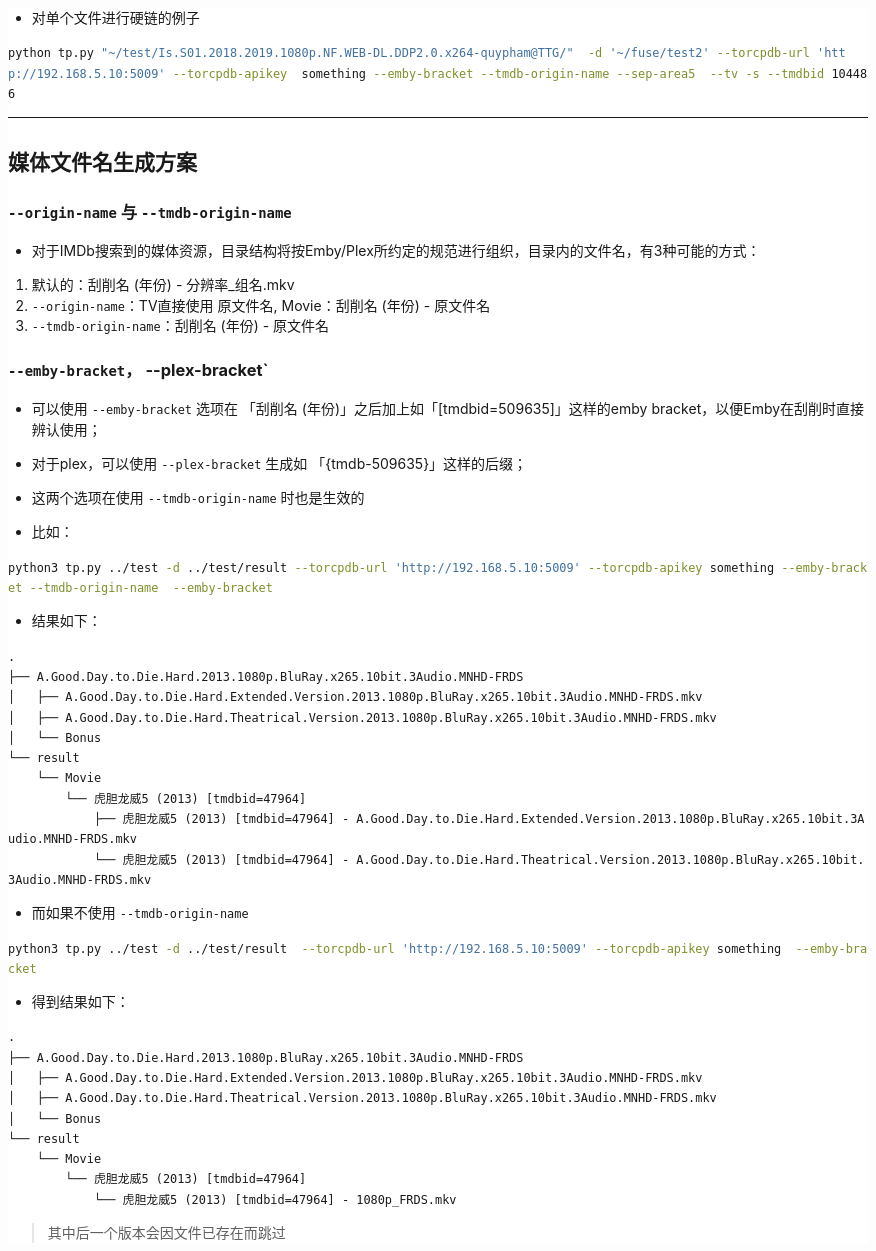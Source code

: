 * 对单个文件进行硬链的例子
```sh
python tp.py "~/test/Is.S01.2018.2019.1080p.NF.WEB-DL.DDP2.0.x264-quypham@TTG/"  -d '~/fuse/test2' --torcpdb-url 'http://192.168.5.10:5009' --torcpdb-apikey  something --emby-bracket --tmdb-origin-name --sep-area5  --tv -s --tmdbid 104486
```

----

## 媒体文件名生成方案

### `--origin-name` 与 `--tmdb-origin-name`
* 对于IMDb搜索到的媒体资源，目录结构将按Emby/Plex所约定的规范进行组织，目录内的文件名，有3种可能的方式：
1. 默认的：刮削名 (年份) - 分辨率_组名.mkv
2. `--origin-name`：TV直接使用 原文件名, Movie：刮削名 (年份) - 原文件名
3. `--tmdb-origin-name`：刮削名 (年份) - 原文件名


### `--emby-bracket`， --plex-bracket`
* 可以使用 `--emby-bracket` 选项在 「刮削名 (年份)」之后加上如「[tmdbid=509635]」这样的emby bracket，以便Emby在刮削时直接辨认使用；
* 对于plex，可以使用 `--plex-bracket` 生成如 「{tmdb-509635}」这样的后缀；
* 这两个选项在使用  `--tmdb-origin-name` 时也是生效的

* 比如：
```sh
python3 tp.py ../test -d ../test/result --torcpdb-url 'http://192.168.5.10:5009' --torcpdb-apikey something --emby-bracket --tmdb-origin-name  --emby-bracket
```
* 结果如下：
```
.
├── A.Good.Day.to.Die.Hard.2013.1080p.BluRay.x265.10bit.3Audio.MNHD-FRDS
│   ├── A.Good.Day.to.Die.Hard.Extended.Version.2013.1080p.BluRay.x265.10bit.3Audio.MNHD-FRDS.mkv
│   ├── A.Good.Day.to.Die.Hard.Theatrical.Version.2013.1080p.BluRay.x265.10bit.3Audio.MNHD-FRDS.mkv
│   └── Bonus
└── result
    └── Movie
        └── 虎胆龙威5 (2013) [tmdbid=47964]
            ├── 虎胆龙威5 (2013) [tmdbid=47964] - A.Good.Day.to.Die.Hard.Extended.Version.2013.1080p.BluRay.x265.10bit.3Audio.MNHD-FRDS.mkv
            └── 虎胆龙威5 (2013) [tmdbid=47964] - A.Good.Day.to.Die.Hard.Theatrical.Version.2013.1080p.BluRay.x265.10bit.3Audio.MNHD-FRDS.mkv

```
* 而如果不使用 `--tmdb-origin-name `
```sh
python3 tp.py ../test -d ../test/result  --torcpdb-url 'http://192.168.5.10:5009' --torcpdb-apikey something  --emby-bracket 
```
* 得到结果如下：
```
.
├── A.Good.Day.to.Die.Hard.2013.1080p.BluRay.x265.10bit.3Audio.MNHD-FRDS
│   ├── A.Good.Day.to.Die.Hard.Extended.Version.2013.1080p.BluRay.x265.10bit.3Audio.MNHD-FRDS.mkv
│   ├── A.Good.Day.to.Die.Hard.Theatrical.Version.2013.1080p.BluRay.x265.10bit.3Audio.MNHD-FRDS.mkv
│   └── Bonus
└── result
    └── Movie
        └── 虎胆龙威5 (2013) [tmdbid=47964]
            └── 虎胆龙威5 (2013) [tmdbid=47964] - 1080p_FRDS.mkv
```
> 其中后一个版本会因文件已存在而跳过
